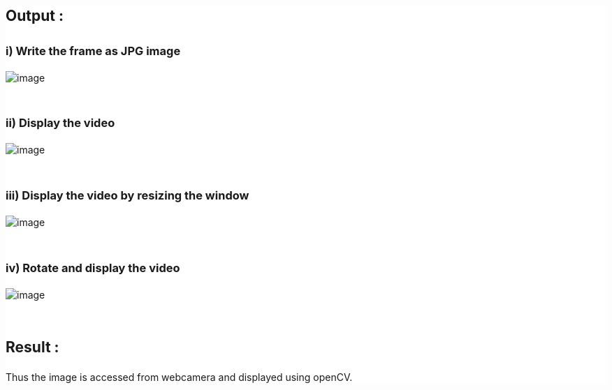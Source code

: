 ```python
```








## Output :

### i) Write the frame as JPG image


<img width="486" height="391" alt="image" src="https://github.com/user-attachments/assets/cd41313c-87c2-4237-9bea-cb476a52cc33" />




</br>
</br>


### ii) Display the video
<img width="472" height="356" alt="image" src="https://github.com/user-attachments/assets/8d466de8-72cb-4d6b-a9af-48b5f552eb0f" />




</br>
</br>


### iii) Display the video by resizing the window

<img width="256" height="347" alt="image" src="https://github.com/user-attachments/assets/0bf57e22-fead-4a3c-a6a0-7b4f3fa842df" />




</br>
</br>



### iv) Rotate and display the video


<img width="267" height="353" alt="image" src="https://github.com/user-attachments/assets/7f8d857d-02ec-4b9b-a0ee-384ab51c7d16" />




</br>
</br>





## Result :
Thus the image is accessed from webcamera and displayed using openCV.
